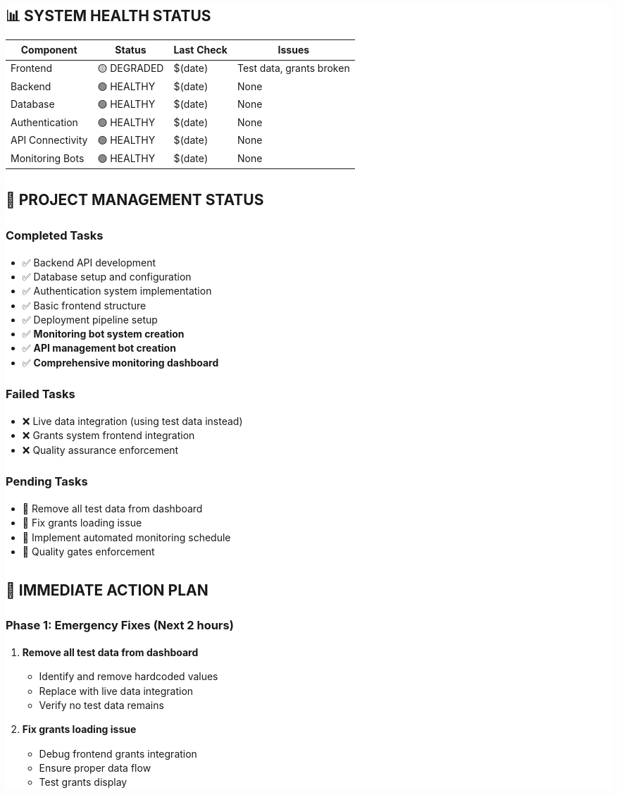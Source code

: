 ## 📊 **SYSTEM HEALTH STATUS**

| Component | Status | Last Check | Issues |
|-----------|--------|------------|---------|
| Frontend | 🟡 DEGRADED | $(date) | Test data, grants broken |
| Backend | 🟢 HEALTHY | $(date) | None |
| Database | 🟢 HEALTHY | $(date) | None |
| Authentication | 🟢 HEALTHY | $(date) | None |
| API Connectivity | 🟢 HEALTHY | $(date) | None |
| Monitoring Bots | 🟢 HEALTHY | $(date) | None |

## 🎯 **PROJECT MANAGEMENT STATUS**

### **Completed Tasks**
- ✅ Backend API development
- ✅ Database setup and configuration
- ✅ Authentication system implementation
- ✅ Basic frontend structure
- ✅ Deployment pipeline setup
- ✅ **Monitoring bot system creation**
- ✅ **API management bot creation**
- ✅ **Comprehensive monitoring dashboard**

### **Failed Tasks**
- ❌ Live data integration (using test data instead)
- ❌ Grants system frontend integration
- ❌ Quality assurance enforcement

### **Pending Tasks**
- 🔄 Remove all test data from dashboard
- 🔄 Fix grants loading issue
- 🔄 Implement automated monitoring schedule
- 🔄 Quality gates enforcement

## 🚀 **IMMEDIATE ACTION PLAN**

### **Phase 1: Emergency Fixes (Next 2 hours)**
1. **Remove all test data from dashboard**
   - Identify and remove hardcoded values
   - Replace with live data integration
   - Verify no test data remains

2. **Fix grants loading issue**
   - Debug frontend grants integration
   - Ensure proper data flow
   - Test grants display
